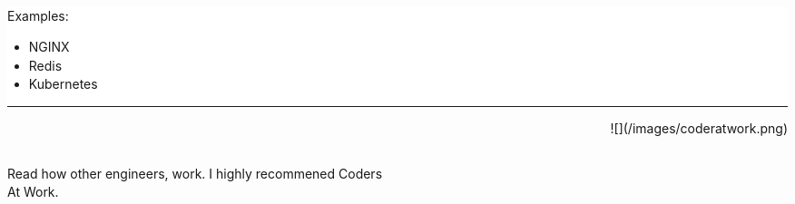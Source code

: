 Examples:  

- NGINX
- Redis
- Kubernetes


---


<div style="float: left; max-width: 50%; margin-top: 50px;">
Read how other engineers, work. I highly recommened Coders At Work.
</div>


<div style="float: right; max-width: 50%; display: inline-block">
![](/images/coderatwork.png)
</div>
